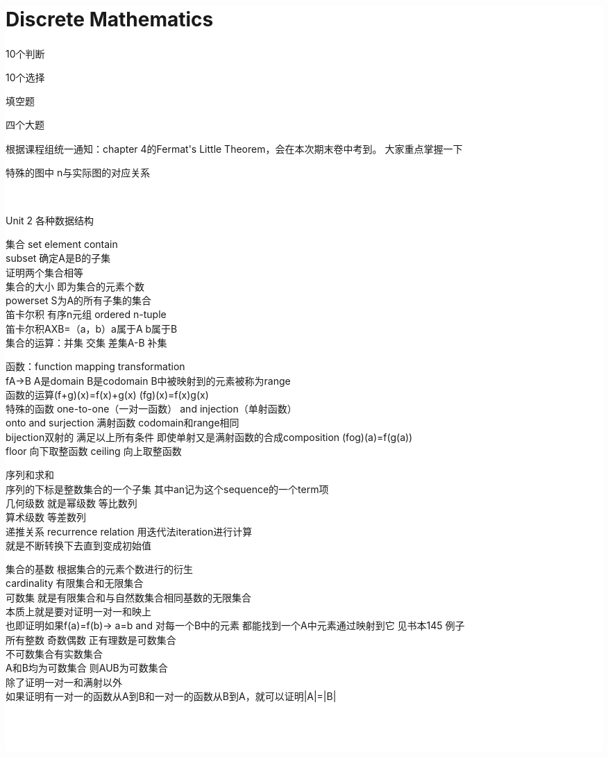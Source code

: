 # Discrete Mathematics

10个判断

10个选择

填空题

四个大题

根据课程组统一通知：chapter 4的Fermat's Little Theorem，会在本次期末卷中考到。 大家重点掌握一下

特殊的图中 n与实际图的对应关系

‍

Unit 2  各种数据结构

集合 set element contain  
subset 确定A是B的子集  
证明两个集合相等  
集合的大小 即为集合的元素个数  
powerset S为A的所有子集的集合  
笛卡尔积           有序n元组 ordered n-tuple  
笛卡尔积AXB=（a，b）a属于A b属于B  
集合的运算：并集 交集 差集A-B 补集

函数：function mapping transformation  
fA->B A是domain B是codomain B中被映射到的元素被称为range  
函数的运算(f+g)(x)=f(x)+g(x)   (fg)(x)=f(x)g(x)  
特殊的函数 one-to-one（一对一函数） and injection（单射函数）  
onto and surjection 满射函数 codomain和range相同  
bijection双射的 满足以上所有条件 即使单射又是满射函数的合成composition (fog)(a)=f(g(a))  
floor 向下取整函数 ceiling 向上取整函数

序列和求和  
序列的下标是整数集合的一个子集 其中an记为这个sequence的一个term项  
几何级数 就是幂级数 等比数列  
算术级数 等差数列  
递推关系 recurrence relation 用迭代法iteration进行计算  
就是不断转换下去直到变成初始值

集合的基数 根据集合的元素个数进行的衍生  
cardinality 有限集合和无限集合  
可数集 就是有限集合和与自然数集合相同基数的无限集合  
本质上就是要对证明一对一和映上  
也即证明如果f(a)=f(b)-> a=b and 对每一个B中的元素 都能找到一个A中元素通过映射到它 见书本145 例子  
所有整数 奇数偶数 正有理数是可数集合  
不可数集合有实数集合  
A和B均为可数集合 则AUB为可数集合  
除了证明一对一和满射以外  
如果证明有一对一的函数从A到B和一对一的函数从B到A，就可以证明|A|=|B|

‍

‍
